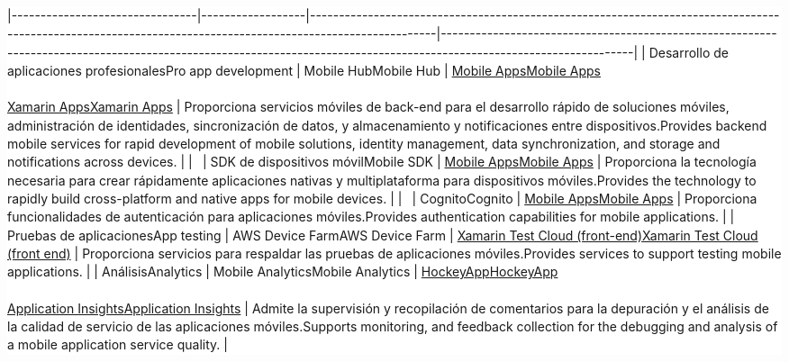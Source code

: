 |--------------------------------|------------------|-----------------------------------------------------------------------------------------------------------------------------------------------------------|----------------------------------------------------------------------------------------------------------------------------------------------------------------------|
|      <span data-ttu-id="ed03c-461">Desarrollo de aplicaciones profesionales</span><span class="sxs-lookup"><span data-stu-id="ed03c-461">Pro app development</span></span>       |    <span data-ttu-id="ed03c-462">Mobile Hub</span><span class="sxs-lookup"><span data-stu-id="ed03c-462">Mobile Hub</span></span>    |      [<span data-ttu-id="ed03c-463">Mobile Apps</span><span class="sxs-lookup"><span data-stu-id="ed03c-463">Mobile Apps</span></span>](https://azure.microsoft.com/services/app-service/mobile/) <br/><br/>[<span data-ttu-id="ed03c-464">Xamarin Apps</span><span class="sxs-lookup"><span data-stu-id="ed03c-464">Xamarin Apps</span></span>](https://azure.microsoft.com/features/xamarin/)      | <span data-ttu-id="ed03c-465">Proporciona servicios móviles de back-end para el desarrollo rápido de soluciones móviles, administración de identidades, sincronización de datos, y almacenamiento y notificaciones entre dispositivos.</span><span class="sxs-lookup"><span data-stu-id="ed03c-465">Provides backend mobile services for rapid development of mobile solutions, identity management, data synchronization, and storage and notifications across devices.</span></span> |
|    <strong>&nbsp;</strong>     |    <span data-ttu-id="ed03c-466">SDK de dispositivos móvil</span><span class="sxs-lookup"><span data-stu-id="ed03c-466">Mobile SDK</span></span>    |                                          [<span data-ttu-id="ed03c-467">Mobile Apps</span><span class="sxs-lookup"><span data-stu-id="ed03c-467">Mobile Apps</span></span>](https://azure.microsoft.com/services/app-service/mobile/)                                          |                                     <span data-ttu-id="ed03c-468">Proporciona la tecnología necesaria para crear rápidamente aplicaciones nativas y multiplataforma para dispositivos móviles.</span><span class="sxs-lookup"><span data-stu-id="ed03c-468">Provides the technology to rapidly build cross-platform and native apps for mobile devices.</span></span>                                      |
|    <strong>&nbsp;</strong>     |     <span data-ttu-id="ed03c-469">Cognito</span><span class="sxs-lookup"><span data-stu-id="ed03c-469">Cognito</span></span>      |                                          [<span data-ttu-id="ed03c-470">Mobile Apps</span><span class="sxs-lookup"><span data-stu-id="ed03c-470">Mobile Apps</span></span>](https://azure.microsoft.com/services/app-service/mobile/)                                          |                                                    <span data-ttu-id="ed03c-471">Proporciona funcionalidades de autenticación para aplicaciones móviles.</span><span class="sxs-lookup"><span data-stu-id="ed03c-471">Provides authentication capabilities for mobile applications.</span></span>                                                     |
|          <span data-ttu-id="ed03c-472">Pruebas de aplicaciones</span><span class="sxs-lookup"><span data-stu-id="ed03c-472">App testing</span></span>           | <span data-ttu-id="ed03c-473">AWS Device Farm</span><span class="sxs-lookup"><span data-stu-id="ed03c-473">AWS Device Farm</span></span>  |                                           [<span data-ttu-id="ed03c-474">Xamarin Test Cloud (front-end)</span><span class="sxs-lookup"><span data-stu-id="ed03c-474">Xamarin Test Cloud (front end)</span></span>](https://www.xamarin.com/test-cloud)                                            |                                                      <span data-ttu-id="ed03c-475">Proporciona servicios para respaldar las pruebas de aplicaciones móviles.</span><span class="sxs-lookup"><span data-stu-id="ed03c-475">Provides services to support testing mobile applications.</span></span>                                                       |
|           <span data-ttu-id="ed03c-476">Análisis</span><span class="sxs-lookup"><span data-stu-id="ed03c-476">Analytics</span></span>            | <span data-ttu-id="ed03c-477">Mobile Analytics</span><span class="sxs-lookup"><span data-stu-id="ed03c-477">Mobile Analytics</span></span> | [<span data-ttu-id="ed03c-478">HockeyApp</span><span class="sxs-lookup"><span data-stu-id="ed03c-478">HockeyApp</span></span>](https://azure.microsoft.com/services/hockeyapp/) <br/><br/>[<span data-ttu-id="ed03c-479">Application Insights</span><span class="sxs-lookup"><span data-stu-id="ed03c-479">Application Insights</span></span>](https://azure.microsoft.com/services/application-insights/) |                         <span data-ttu-id="ed03c-480">Admite la supervisión y recopilación de comentarios para la depuración y el análisis de la calidad de servicio de las aplicaciones móviles.</span><span class="sxs-lookup"><span data-stu-id="ed03c-480">Supports monitoring, and feedback collection for the debugging and analysis of a mobile application service quality.</span></span>                         |